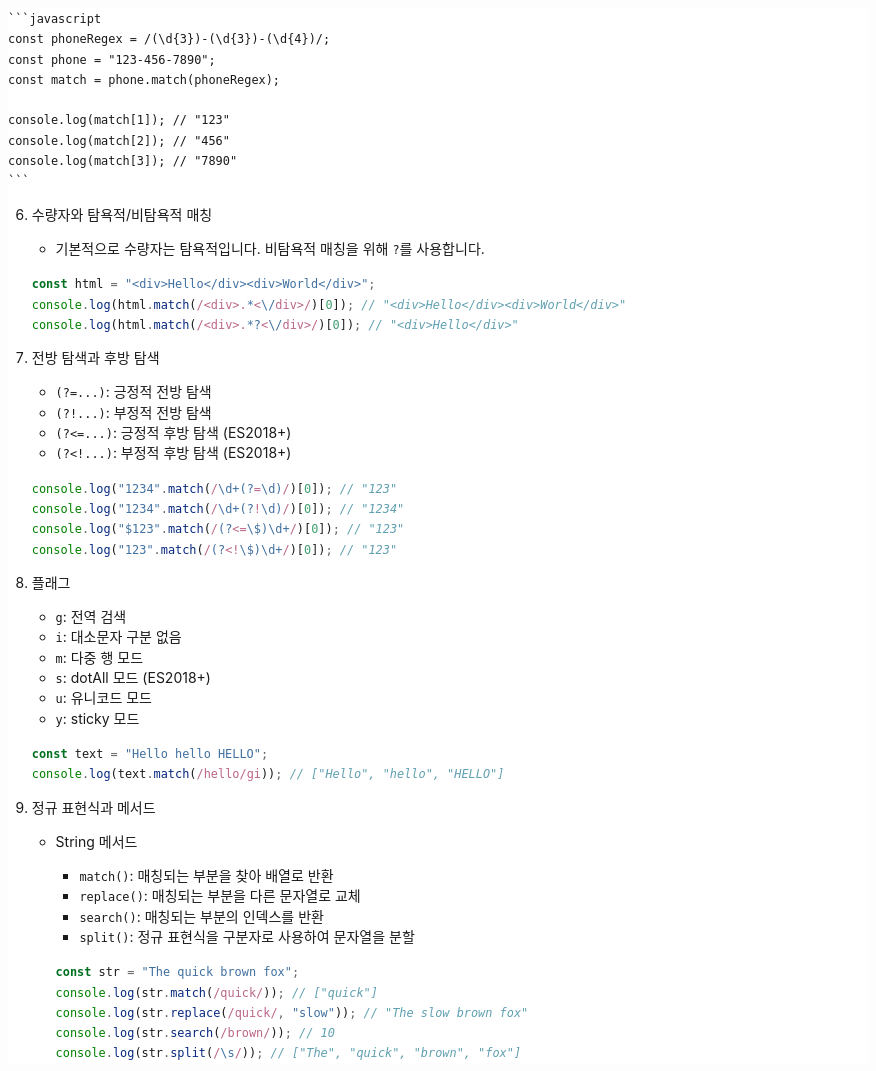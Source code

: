     ```javascript
    const phoneRegex = /(\d{3})-(\d{3})-(\d{4})/;
    const phone = "123-456-7890";
    const match = phone.match(phoneRegex);

    console.log(match[1]); // "123"
    console.log(match[2]); // "456"
    console.log(match[3]); // "7890"
    ```

6. 수량자와 탐욕적/비탐욕적 매칭
    - 기본적으로 수량자는 탐욕적입니다. 비탐욕적 매칭을 위해 `?`를 사용합니다.

    ```javascript
    const html = "<div>Hello</div><div>World</div>";
    console.log(html.match(/<div>.*<\/div>/)[0]); // "<div>Hello</div><div>World</div>"
    console.log(html.match(/<div>.*?<\/div>/)[0]); // "<div>Hello</div>"
    ```

7. 전방 탐색과 후방 탐색
    - `(?=...)`: 긍정적 전방 탐색
    - `(?!...)`: 부정적 전방 탐색
    - `(?<=...)`: 긍정적 후방 탐색 (ES2018+)
    - `(?<!...)`: 부정적 후방 탐색 (ES2018+)

    ```javascript
    console.log("1234".match(/\d+(?=\d)/)[0]); // "123"
    console.log("1234".match(/\d+(?!\d)/)[0]); // "1234"
    console.log("$123".match(/(?<=\$)\d+/)[0]); // "123"
    console.log("123".match(/(?<!\$)\d+/)[0]); // "123"
    ```

8. 플래그
    - `g`: 전역 검색
    - `i`: 대소문자 구분 없음
    - `m`: 다중 행 모드
    - `s`: dotAll 모드 (ES2018+)
    - `u`: 유니코드 모드
    - `y`: sticky 모드

    ```javascript
    const text = "Hello hello HELLO";
    console.log(text.match(/hello/gi)); // ["Hello", "hello", "HELLO"]
    ```

9. 정규 표현식과 메서드
    - String 메서드

        - `match()`: 매칭되는 부분을 찾아 배열로 반환
        - `replace()`: 매칭되는 부분을 다른 문자열로 교체
        - `search()`: 매칭되는 부분의 인덱스를 반환
        - `split()`: 정규 표현식을 구분자로 사용하여 문자열을 분할

        ```javascript
        const str = "The quick brown fox";
        console.log(str.match(/quick/)); // ["quick"]
        console.log(str.replace(/quick/, "slow")); // "The slow brown fox"
        console.log(str.search(/brown/)); // 10
        console.log(str.split(/\s/)); // ["The", "quick", "brown", "fox"]
        ```
